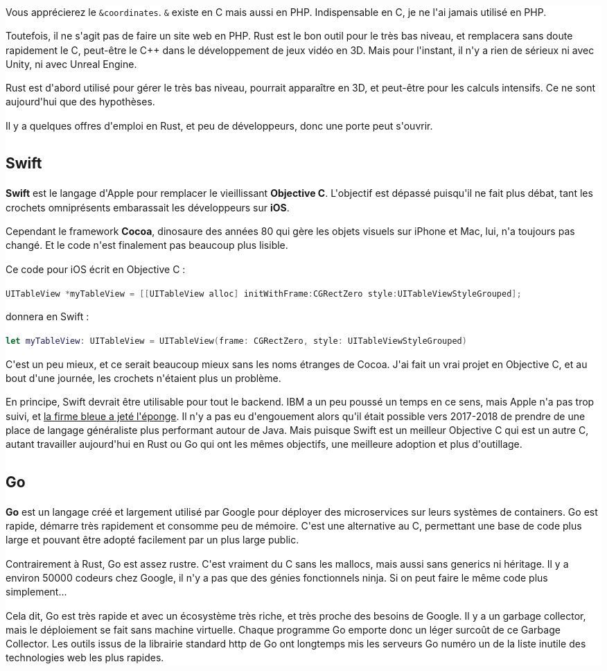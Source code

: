 Vous apprécierez le `&coordinates`. `&` existe en C mais aussi en PHP. Indispensable en C, je ne l'ai jamais utilisé en PHP.

Toutefois, il ne s'agit pas de faire un site web en PHP. Rust est le bon outil pour le très bas niveau, et remplacera sans doute rapidement le C, peut-être le C++ dans le développement de jeux vidéo en 3D. Mais pour l'instant, il n'y a rien de sérieux ni avec Unity, ni avec Unreal Engine.

Rust est d'abord utilisé pour gérer le très bas niveau, pourrait apparaître en 3D, et peut-être pour les calculs intensifs. Ce ne sont aujourd'hui que des hypothèses.

Il y a quelques offres d'emploi en Rust, et peu de développeurs, donc une porte peut s'ouvrir.

## Swift

**Swift** est le langage d'Apple pour remplacer le vieillissant **Objective C**. L'objectif est dépassé puisqu'il ne fait plus débat, tant les crochets omniprésents embarassait les développeurs sur **iOS**. 

Cependant le framework **Cocoa**, dinosaure des années 80 qui gère les objets visuels sur iPhone et Mac, lui, n'a toujours pas changé. Et le code n'est finalement pas beaucoup plus lisible.

Ce code pour iOS écrit en Objective C :

```objective-c
UITableView *myTableView = [[UITableView alloc] initWithFrame:CGRectZero style:UITableViewStyleGrouped];
```

donnera en Swift :

```swift
let myTableView: UITableView = UITableView(frame: CGRectZero, style: UITableViewStyleGrouped)
```

C'est un peu mieux, et ce serait beaucoup mieux sans les noms étranges de Cocoa. J'ai fait un vrai projet en Objective C, et au bout d'une journée, les crochets n'étaient plus un problème. 

En principe, Swift devrait être utilisable pour tout le backend. IBM a un peu poussé un temps en ce sens, mais Apple n'a pas trop suivi, et [la firme bleue a jeté l'éponge](https://www.infoq.com/news/2020/01/ibm-stop-work-swift-server/). Il n'y a pas eu d'engouement alors qu'il était possible vers 2017-2018 de prendre de une place de langage généraliste plus performant autour de Java. Mais puisque Swift est un meilleur Objective C qui est un autre C, autant travailler aujourd'hui en Rust ou Go qui ont les mêmes objectifs, une meilleure adoption et plus d'outillage.

## Go

**Go** est un langage créé et largement utilisé par Google pour déployer des microservices sur leurs systèmes de containers. Go est rapide, démarre très rapidement et consomme peu de mémoire. C'est une alternative au C, permettant une base de code plus large et pouvant être adopté facilement par un plus large public.

Contrairement à Rust, Go est assez rustre. C'est vraiment du C sans les mallocs, mais aussi sans generics ni héritage. Il y a environ 50000 codeurs chez Google, il n'y a pas que des génies fonctionnels ninja. Si on peut faire le même code plus simplement...

Cela dit, Go est très rapide et avec un écosystème très riche, et très proche des besoins de Google. Il y a un garbage collector, mais le déploiement se fait sans machine virtuelle. Chaque programme Go emporte donc un léger surcoût de ce Garbage Collector. Les outils issus de la librairie standard http de Go ont longtemps mis les serveurs Go numéro un de la liste inutile des technologies web les plus rapides.
